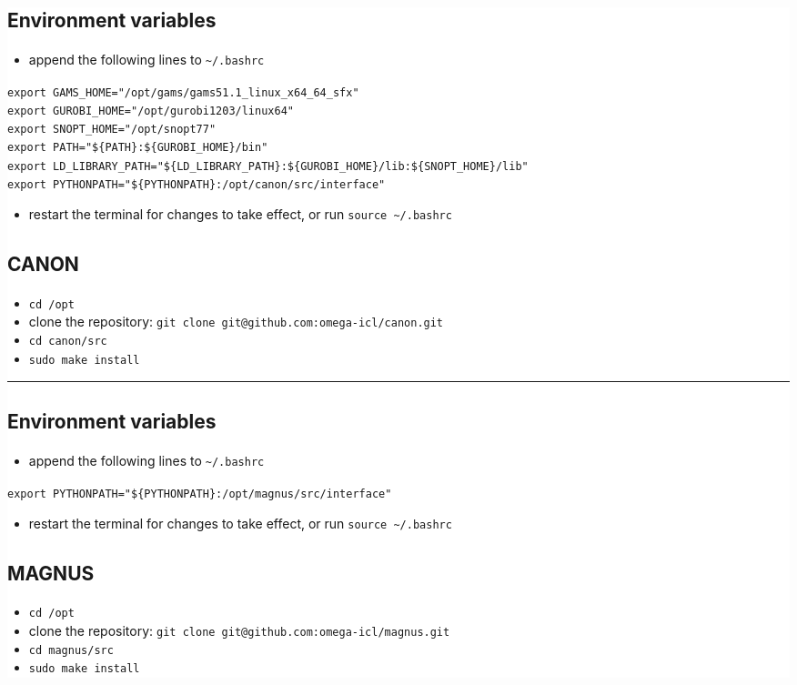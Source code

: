 ## Environment variables
- append the following lines to `~/.bashrc`
```
export GAMS_HOME="/opt/gams/gams51.1_linux_x64_64_sfx"
export GUROBI_HOME="/opt/gurobi1203/linux64"
export SNOPT_HOME="/opt/snopt77"
export PATH="${PATH}:${GUROBI_HOME}/bin"
export LD_LIBRARY_PATH="${LD_LIBRARY_PATH}:${GUROBI_HOME}/lib:${SNOPT_HOME}/lib"
export PYTHONPATH="${PYTHONPATH}:/opt/canon/src/interface"
```
- restart the terminal for changes to take effect, or run `source ~/.bashrc`

## CANON
- `cd /opt`
- clone the repository: `git clone git@github.com:omega-icl/canon.git`
- `cd canon/src`
- `sudo make install`

---
## Environment variables
- append the following lines to `~/.bashrc`
```
export PYTHONPATH="${PYTHONPATH}:/opt/magnus/src/interface"
```
- restart the terminal for changes to take effect, or run `source ~/.bashrc`

## MAGNUS
- `cd /opt`
- clone the repository: `git clone git@github.com:omega-icl/magnus.git`
- `cd magnus/src`
- `sudo make install`

